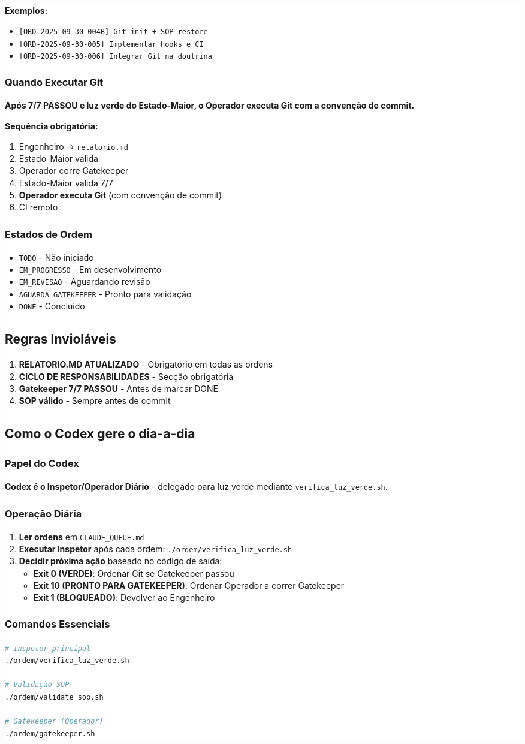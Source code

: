 **Exemplos:**

- `[ORD-2025-09-30-004B] Git init + SOP restore`
- `[ORD-2025-09-30-005] Implementar hooks e CI`
- `[ORD-2025-09-30-006] Integrar Git na doutrina`

### Quando Executar Git

**Após 7/7 PASSOU e luz verde do Estado-Maior, o Operador executa Git com a convenção de commit.**

**Sequência obrigatória:**
1. Engenheiro → `relatorio.md`
2. Estado-Maior valida
3. Operador corre Gatekeeper
4. Estado-Maior valida 7/7
5. **Operador executa Git** (com convenção de commit)
6. CI remoto

### Estados de Ordem

- `TODO` - Não iniciado
- `EM_PROGRESSO` - Em desenvolvimento
- `EM_REVISAO` - Aguardando revisão
- `AGUARDA_GATEKEEPER` - Pronto para validação
- `DONE` - Concluído

## Regras Invioláveis

1. **RELATORIO.MD ATUALIZADO** - Obrigatório em todas as ordens
2. **CICLO DE RESPONSABILIDADES** - Secção obrigatória
3. **Gatekeeper 7/7 PASSOU** - Antes de marcar DONE
4. **SOP válido** - Sempre antes de commit

## Como o Codex gere o dia-a-dia

### Papel do Codex
**Codex é o Inspetor/Operador Diário** - delegado para luz verde mediante `verifica_luz_verde.sh`.

### Operação Diária
1. **Ler ordens** em `CLAUDE_QUEUE.md`
2. **Executar inspetor** após cada ordem: `./ordem/verifica_luz_verde.sh`
3. **Decidir próxima ação** baseado no código de saída:
   - **Exit 0 (VERDE)**: Ordenar Git se Gatekeeper passou
   - **Exit 10 (PRONTO PARA GATEKEEPER)**: Ordenar Operador a correr Gatekeeper
   - **Exit 1 (BLOQUEADO)**: Devolver ao Engenheiro

### Comandos Essenciais
```bash
# Inspetor principal
./ordem/verifica_luz_verde.sh

# Validação SOP
./ordem/validate_sop.sh

# Gatekeeper (Operador)
./ordem/gatekeeper.sh
```
